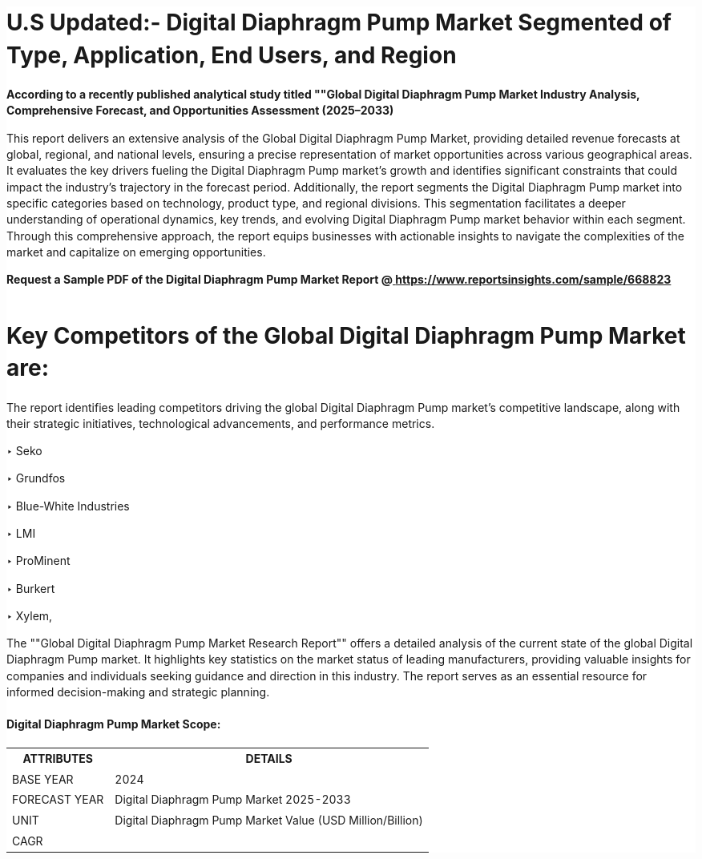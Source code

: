 # U.S Updated:- Digital Diaphragm Pump Market Segmented of Type, Application, End Users, and Region

<strong>According to a recently published analytical study titled ""Global Digital Diaphragm Pump Market Industry Analysis, Comprehensive Forecast, and Opportunities Assessment (2025–2033)</strong>

 This report delivers an extensive analysis of the Global Digital Diaphragm Pump Market, providing detailed revenue forecasts at global, regional, and national levels, ensuring a precise representation of market opportunities across various geographical areas. It evaluates the key drivers fueling the Digital Diaphragm Pump market’s growth and identifies significant constraints that could impact the industry’s trajectory in the forecast period. Additionally, the report segments the Digital Diaphragm Pump market into specific categories based on technology, product type, and regional divisions. This segmentation facilitates a deeper understanding of operational dynamics, key trends, and evolving Digital Diaphragm Pump market behavior within each segment. Through this comprehensive approach, the report equips businesses with actionable insights to navigate the complexities of the market and capitalize on emerging opportunities.

<strong>Request a Sample PDF of the Digital Diaphragm Pump Market Report </strong><strong>@<a href=https://www.reportsinsights.com/sample/668823> https://www.reportsinsights.com/sample/668823</a></strong></font>

# <strong>Key Competitors of the Global Digital Diaphragm Pump Market are:</strong>

The report identifies leading competitors driving the global Digital Diaphragm Pump market’s competitive landscape, along with their strategic initiatives, technological advancements, and performance metrics.

‣ Seko

‣ Grundfos

‣ Blue-White Industries

‣ LMI

‣ ProMinent

‣ Burkert

‣ Xylem,

The ""Global Digital Diaphragm Pump Market Research Report"" offers a detailed analysis of the current state of the global Digital Diaphragm Pump market. It highlights key statistics on the market status of leading manufacturers, providing valuable insights for companies and individuals seeking guidance and direction in this industry. The report serves as an essential resource for informed decision-making and strategic planning.

<h4>Digital Diaphragm Pump Market Scope:</h4>
<table>
<tr>
<th>ATTRIBUTES</th>
<th>DETAILS</th>
</tr>
<tr>
<td>BASE YEAR</td>
<td>2024</td>
</tr>
<tr>
<td>FORECAST YEAR</td>
<td>Digital Diaphragm Pump Market 2025-2033</td>
</tr>
<tr>
<td>UNIT</td>
<td>Digital Diaphragm Pump Market Value (USD Million/Billion)</td>
<tr>
<td>CAGR</td>